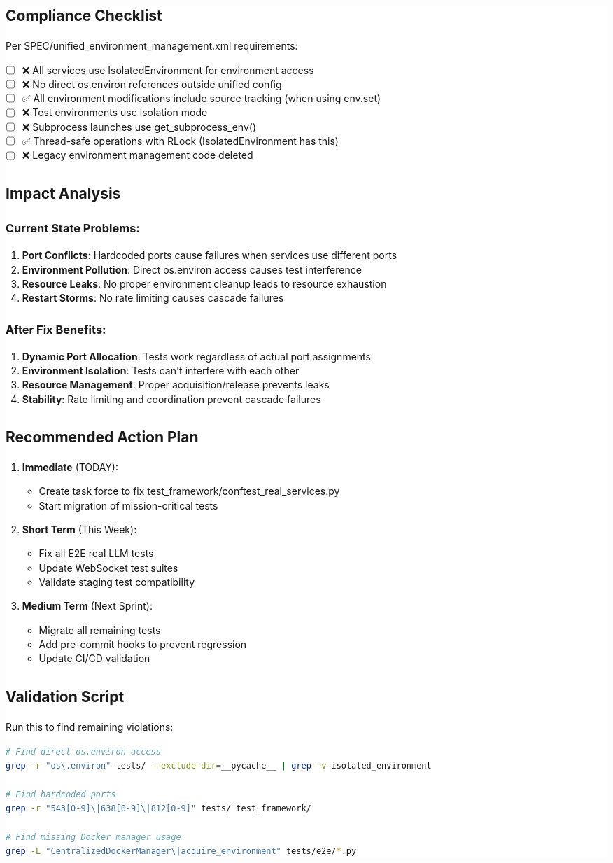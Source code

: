 ## Compliance Checklist

Per SPEC/unified_environment_management.xml requirements:

- [ ] ❌ All services use IsolatedEnvironment for environment access
- [ ] ❌ No direct os.environ references outside unified config  
- [ ] ✅ All environment modifications include source tracking (when using env.set)
- [ ] ❌ Test environments use isolation mode
- [ ] ❌ Subprocess launches use get_subprocess_env()
- [ ] ✅ Thread-safe operations with RLock (IsolatedEnvironment has this)
- [ ] ❌ Legacy environment management code deleted

## Impact Analysis

### Current State Problems:
1. **Port Conflicts**: Hardcoded ports cause failures when services use different ports
2. **Environment Pollution**: Direct os.environ access causes test interference
3. **Resource Leaks**: No proper environment cleanup leads to resource exhaustion
4. **Restart Storms**: No rate limiting causes cascade failures

### After Fix Benefits:
1. **Dynamic Port Allocation**: Tests work regardless of actual port assignments
2. **Environment Isolation**: Tests can't interfere with each other
3. **Resource Management**: Proper acquisition/release prevents leaks
4. **Stability**: Rate limiting and coordination prevent cascade failures

## Recommended Action Plan

1. **Immediate** (TODAY):
   - Create task force to fix test_framework/conftest_real_services.py
   - Start migration of mission-critical tests

2. **Short Term** (This Week):
   - Fix all E2E real LLM tests
   - Update WebSocket test suites
   - Validate staging test compatibility

3. **Medium Term** (Next Sprint):
   - Migrate all remaining tests
   - Add pre-commit hooks to prevent regression
   - Update CI/CD validation

## Validation Script

Run this to find remaining violations:
```bash
# Find direct os.environ access
grep -r "os\.environ" tests/ --exclude-dir=__pycache__ | grep -v isolated_environment

# Find hardcoded ports
grep -r "543[0-9]\|638[0-9]\|812[0-9]" tests/ test_framework/

# Find missing Docker manager usage  
grep -L "CentralizedDockerManager\|acquire_environment" tests/e2e/*.py
```
